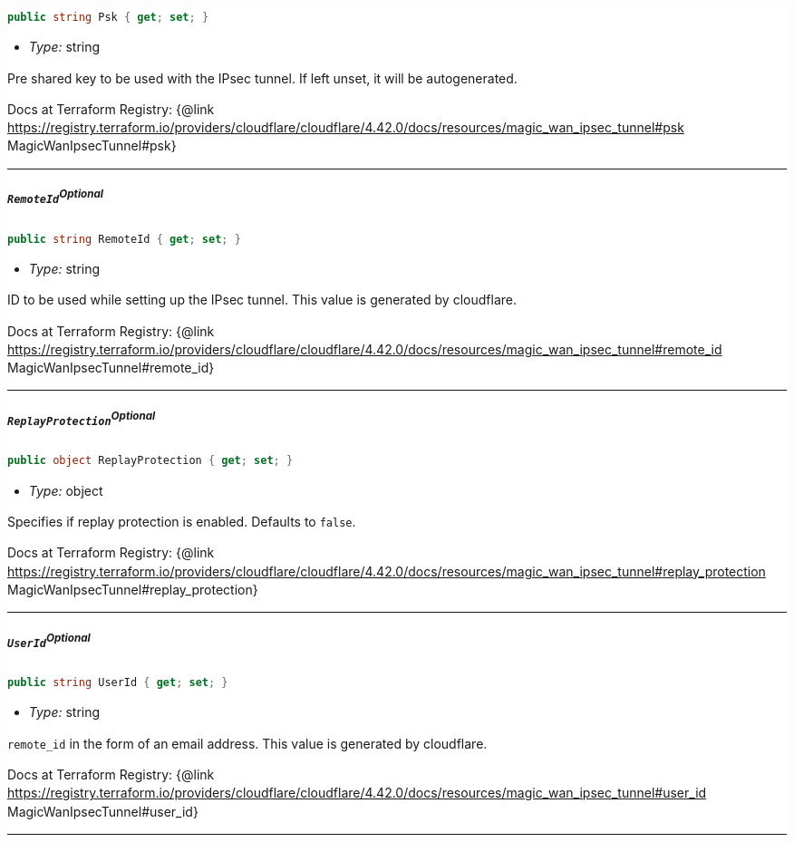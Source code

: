 ```csharp
public string Psk { get; set; }
```

- *Type:* string

Pre shared key to be used with the IPsec tunnel. If left unset, it will be autogenerated.

Docs at Terraform Registry: {@link https://registry.terraform.io/providers/cloudflare/cloudflare/4.42.0/docs/resources/magic_wan_ipsec_tunnel#psk MagicWanIpsecTunnel#psk}

---

##### `RemoteId`<sup>Optional</sup> <a name="RemoteId" id="@cdktf/provider-cloudflare.magicWanIpsecTunnel.MagicWanIpsecTunnelConfig.property.remoteId"></a>

```csharp
public string RemoteId { get; set; }
```

- *Type:* string

ID to be used while setting up the IPsec tunnel. This value is generated by cloudflare.

Docs at Terraform Registry: {@link https://registry.terraform.io/providers/cloudflare/cloudflare/4.42.0/docs/resources/magic_wan_ipsec_tunnel#remote_id MagicWanIpsecTunnel#remote_id}

---

##### `ReplayProtection`<sup>Optional</sup> <a name="ReplayProtection" id="@cdktf/provider-cloudflare.magicWanIpsecTunnel.MagicWanIpsecTunnelConfig.property.replayProtection"></a>

```csharp
public object ReplayProtection { get; set; }
```

- *Type:* object

Specifies if replay protection is enabled. Defaults to `false`.

Docs at Terraform Registry: {@link https://registry.terraform.io/providers/cloudflare/cloudflare/4.42.0/docs/resources/magic_wan_ipsec_tunnel#replay_protection MagicWanIpsecTunnel#replay_protection}

---

##### `UserId`<sup>Optional</sup> <a name="UserId" id="@cdktf/provider-cloudflare.magicWanIpsecTunnel.MagicWanIpsecTunnelConfig.property.userId"></a>

```csharp
public string UserId { get; set; }
```

- *Type:* string

`remote_id` in the form of an email address. This value is generated by cloudflare.

Docs at Terraform Registry: {@link https://registry.terraform.io/providers/cloudflare/cloudflare/4.42.0/docs/resources/magic_wan_ipsec_tunnel#user_id MagicWanIpsecTunnel#user_id}

---



